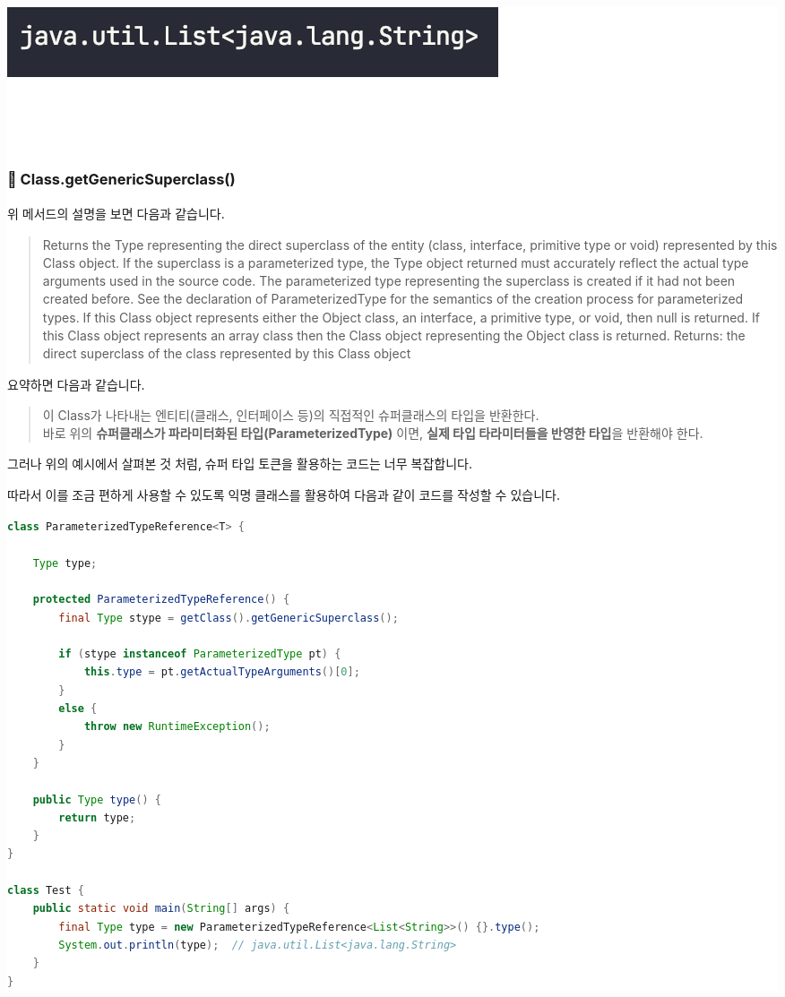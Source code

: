 ![img](./img/img_3.png)

<br><br><br>

### 📕 Class.getGenericSuperclass()

위 메서드의 설명을 보면 다음과 같습니다.

> Returns the Type representing the direct superclass of the entity (class, interface, primitive type or void) represented by this Class object. If the superclass is a parameterized type, the Type object returned must accurately reflect the actual type arguments used in the source code. The parameterized type representing the superclass is created if it had not been created before. See the declaration of ParameterizedType for the semantics of the creation process for parameterized types. If this Class object represents either the Object class, an interface, a primitive type, or void, then null is returned. If this Class object represents an array class then the Class object representing the Object class is returned. Returns: the direct superclass of the class represented by this Class object 
>

요약하면 다음과 같습니다.

> 이 Class가 나타내는 엔티티(클래스, 인터페이스 등)의 직접적인 슈퍼클래스의 타입을 반환한다.  
> 바로 위의 **슈퍼클래스가 파라미터화된 타입(ParameterizedType)** 이면, **실제 타입 타라미터들을 반영한 타입**을 반환해야 한다.

그러나 위의 예시에서 살펴본 것 처럼, 슈퍼 타입 토큰을 활용하는 코드는 너무 복잡합니다.

따라서 이를 조금 편하게 사용할 수 있도록 익명 클래스를 활용하여 다음과 같이 코드를 작성할 수 있습니다.

```java
class ParameterizedTypeReference<T> {

    Type type;

    protected ParameterizedTypeReference() {
        final Type stype = getClass().getGenericSuperclass();

        if (stype instanceof ParameterizedType pt) {
            this.type = pt.getActualTypeArguments()[0];
        }
        else {
            throw new RuntimeException();
        }
    }

    public Type type() {
        return type;
    }
}

class Test {
    public static void main(String[] args) {
        final Type type = new ParameterizedTypeReference<List<String>>() {}.type();
        System.out.println(type);  // java.util.List<java.lang.String>
    }
}
```
